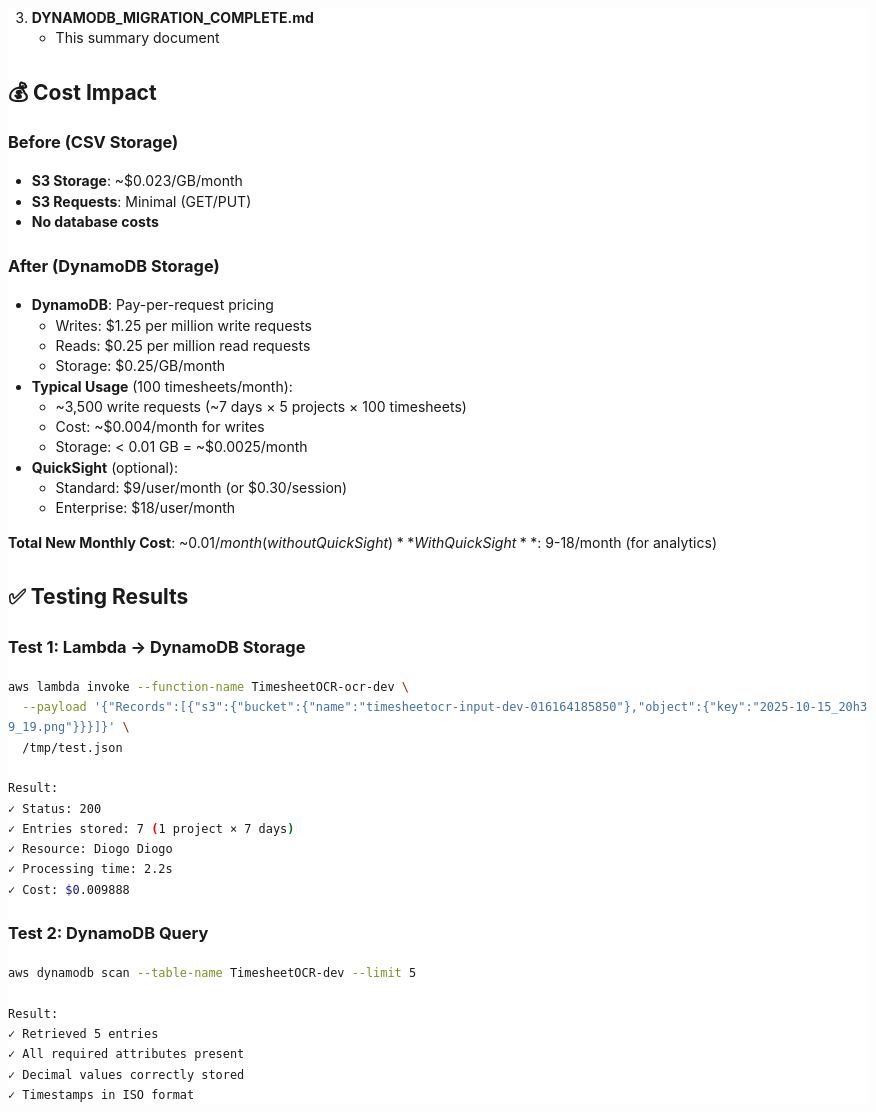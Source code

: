 3. **DYNAMODB_MIGRATION_COMPLETE.md**
   - This summary document

## 💰 Cost Impact

### Before (CSV Storage)
- **S3 Storage**: ~$0.023/GB/month
- **S3 Requests**: Minimal (GET/PUT)
- **No database costs**

### After (DynamoDB Storage)
- **DynamoDB**: Pay-per-request pricing
  - Writes: $1.25 per million write requests
  - Reads: $0.25 per million read requests
  - Storage: $0.25/GB/month
- **Typical Usage** (100 timesheets/month):
  - ~3,500 write requests (~7 days × 5 projects × 100 timesheets)
  - Cost: ~$0.004/month for writes
  - Storage: < 0.01 GB = ~$0.0025/month
- **QuickSight** (optional):
  - Standard: $9/user/month (or $0.30/session)
  - Enterprise: $18/user/month

**Total New Monthly Cost**: ~$0.01/month (without QuickSight)
**With QuickSight**: ~$9-18/month (for analytics)

## ✅ Testing Results

### Test 1: Lambda → DynamoDB Storage
```bash
aws lambda invoke --function-name TimesheetOCR-ocr-dev \
  --payload '{"Records":[{"s3":{"bucket":{"name":"timesheetocr-input-dev-016164185850"},"object":{"key":"2025-10-15_20h39_19.png"}}}]}' \
  /tmp/test.json

Result:
✓ Status: 200
✓ Entries stored: 7 (1 project × 7 days)
✓ Resource: Diogo Diogo
✓ Processing time: 2.2s
✓ Cost: $0.009888
```

### Test 2: DynamoDB Query
```bash
aws dynamodb scan --table-name TimesheetOCR-dev --limit 5

Result:
✓ Retrieved 5 entries
✓ All required attributes present
✓ Decimal values correctly stored
✓ Timestamps in ISO format
```
